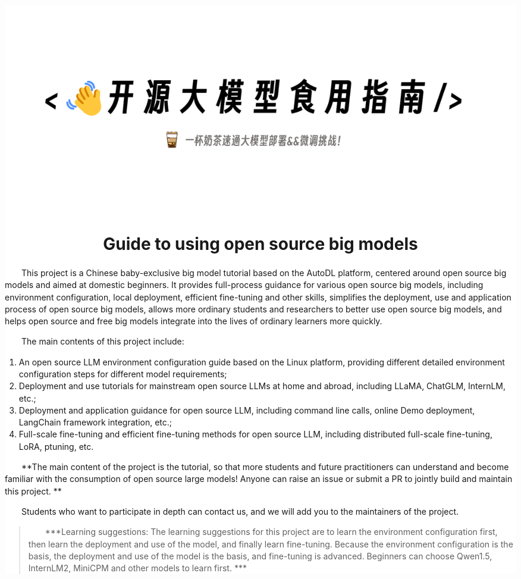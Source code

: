 <div align=center>
<img src="./images/head-img.png" >
<h1>Guide to using open source big models</h1>
</div>

&emsp;&emsp;This project is a Chinese baby-exclusive big model tutorial based on the AutoDL platform, centered around open source big models and aimed at domestic beginners. It provides full-process guidance for various open source big models, including environment configuration, local deployment, efficient fine-tuning and other skills, simplifies the deployment, use and application process of open source big models, allows more ordinary students and researchers to better use open source big models, and helps open source and free big models integrate into the lives of ordinary learners more quickly.

&emsp;&emsp;The main contents of this project include:

1. An open source LLM environment configuration guide based on the Linux platform, providing different detailed environment configuration steps for different model requirements;
2. Deployment and use tutorials for mainstream open source LLMs at home and abroad, including LLaMA, ChatGLM, InternLM, etc.;
3. Deployment and application guidance for open source LLM, including command line calls, online Demo deployment, LangChain framework integration, etc.;
4. Full-scale fine-tuning and efficient fine-tuning methods for open source LLM, including distributed full-scale fine-tuning, LoRA, ptuning, etc.

&emsp;&emsp;**The main content of the project is the tutorial, so that more students and future practitioners can understand and become familiar with the consumption of open source large models! Anyone can raise an issue or submit a PR to jointly build and maintain this project. **

&emsp;&emsp;Students who want to participate in depth can contact us, and we will add you to the maintainers of the project.

> &emsp;&emsp;***Learning suggestions: The learning suggestions for this project are to learn the environment configuration first, then learn the deployment and use of the model, and finally learn fine-tuning. Because the environment configuration is the basis, the deployment and use of the model is the basis, and fine-tuning is advanced. Beginners can choose Qwen1.5, InternLM2, MiniCPM and other models to learn first. ***
